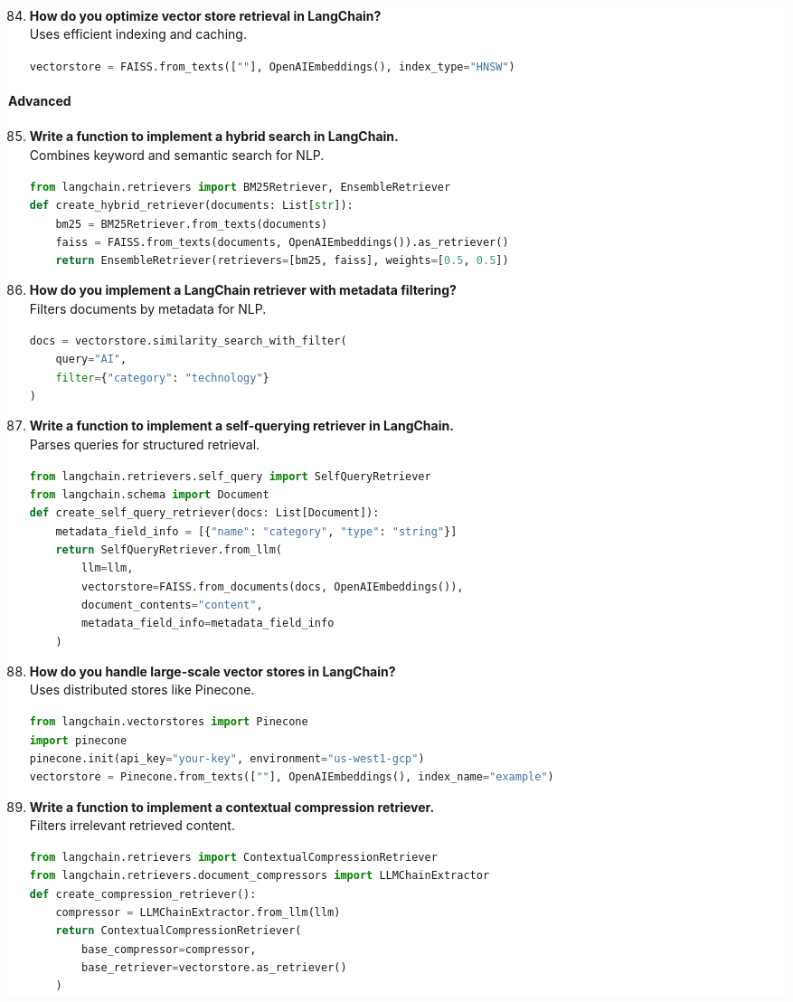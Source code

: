 84. **How do you optimize vector store retrieval in LangChain?**  
    Uses efficient indexing and caching.  
    ```python
    vectorstore = FAISS.from_texts([""], OpenAIEmbeddings(), index_type="HNSW")
    ```

#### Advanced
85. **Write a function to implement a hybrid search in LangChain.**  
    Combines keyword and semantic search for NLP.  
    ```python
    from langchain.retrievers import BM25Retriever, EnsembleRetriever
    def create_hybrid_retriever(documents: List[str]):
        bm25 = BM25Retriever.from_texts(documents)
        faiss = FAISS.from_texts(documents, OpenAIEmbeddings()).as_retriever()
        return EnsembleRetriever(retrievers=[bm25, faiss], weights=[0.5, 0.5])
    ```

86. **How do you implement a LangChain retriever with metadata filtering?**  
    Filters documents by metadata for NLP.  
    ```python
    docs = vectorstore.similarity_search_with_filter(
        query="AI",
        filter={"category": "technology"}
    )
    ```

87. **Write a function to implement a self-querying retriever in LangChain.**  
    Parses queries for structured retrieval.  
    ```python
    from langchain.retrievers.self_query import SelfQueryRetriever
    from langchain.schema import Document
    def create_self_query_retriever(docs: List[Document]):
        metadata_field_info = [{"name": "category", "type": "string"}]
        return SelfQueryRetriever.from_llm(
            llm=llm,
            vectorstore=FAISS.from_documents(docs, OpenAIEmbeddings()),
            document_contents="content",
            metadata_field_info=metadata_field_info
        )
    ```

88. **How do you handle large-scale vector stores in LangChain?**  
    Uses distributed stores like Pinecone.  
    ```python
    from langchain.vectorstores import Pinecone
    import pinecone
    pinecone.init(api_key="your-key", environment="us-west1-gcp")
    vectorstore = Pinecone.from_texts([""], OpenAIEmbeddings(), index_name="example")
    ```

89. **Write a function to implement a contextual compression retriever.**  
    Filters irrelevant retrieved content.  
    ```python
    from langchain.retrievers import ContextualCompressionRetriever
    from langchain.retrievers.document_compressors import LLMChainExtractor
    def create_compression_retriever():
        compressor = LLMChainExtractor.from_llm(llm)
        return ContextualCompressionRetriever(
            base_compressor=compressor,
            base_retriever=vectorstore.as_retriever()
        )
    ```

